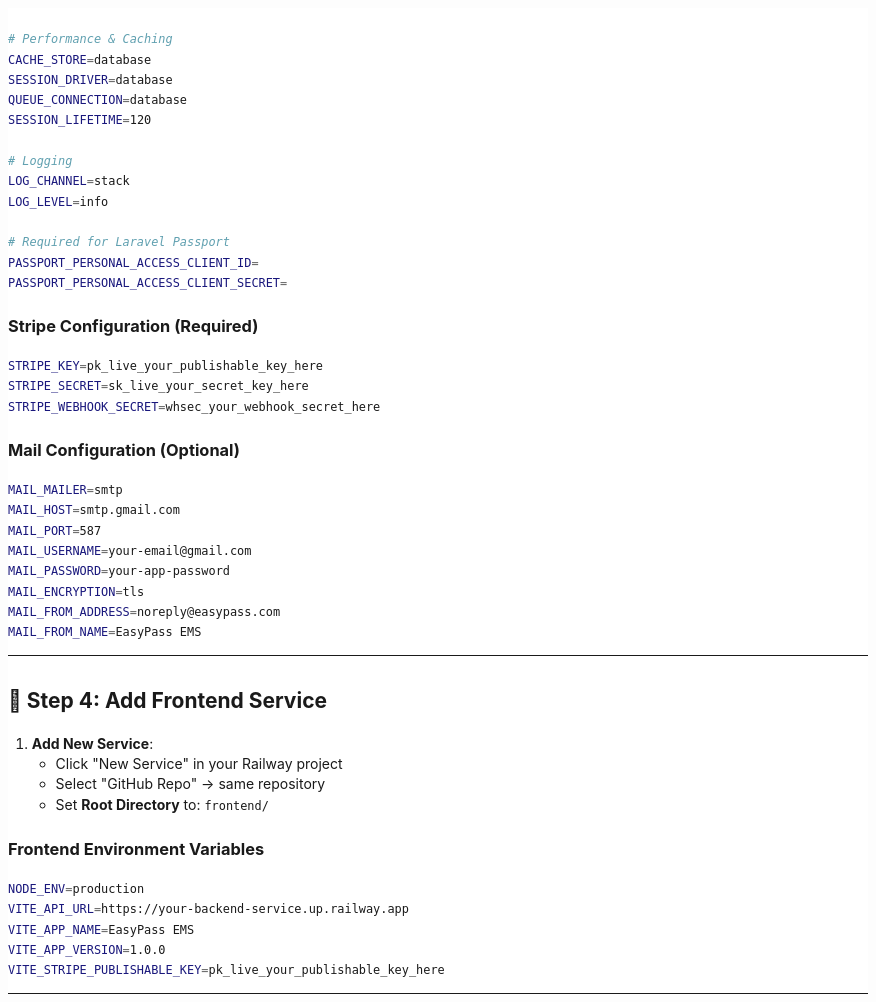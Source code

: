 ```bash

# Performance & Caching
CACHE_STORE=database
SESSION_DRIVER=database
QUEUE_CONNECTION=database
SESSION_LIFETIME=120

# Logging
LOG_CHANNEL=stack
LOG_LEVEL=info

# Required for Laravel Passport
PASSPORT_PERSONAL_ACCESS_CLIENT_ID=
PASSPORT_PERSONAL_ACCESS_CLIENT_SECRET=
```

### Stripe Configuration (Required)
```bash
STRIPE_KEY=pk_live_your_publishable_key_here
STRIPE_SECRET=sk_live_your_secret_key_here
STRIPE_WEBHOOK_SECRET=whsec_your_webhook_secret_here
```

### Mail Configuration (Optional)
```bash
MAIL_MAILER=smtp
MAIL_HOST=smtp.gmail.com
MAIL_PORT=587
MAIL_USERNAME=your-email@gmail.com
MAIL_PASSWORD=your-app-password
MAIL_ENCRYPTION=tls
MAIL_FROM_ADDRESS=noreply@easypass.com
MAIL_FROM_NAME=EasyPass EMS
```

---

## 🎨 Step 4: Add Frontend Service

1. **Add New Service**:
   - Click "New Service" in your Railway project
   - Select "GitHub Repo" → same repository
   - Set **Root Directory** to: `frontend/`

### Frontend Environment Variables
```bash
NODE_ENV=production
VITE_API_URL=https://your-backend-service.up.railway.app
VITE_APP_NAME=EasyPass EMS
VITE_APP_VERSION=1.0.0
VITE_STRIPE_PUBLISHABLE_KEY=pk_live_your_publishable_key_here
```

---